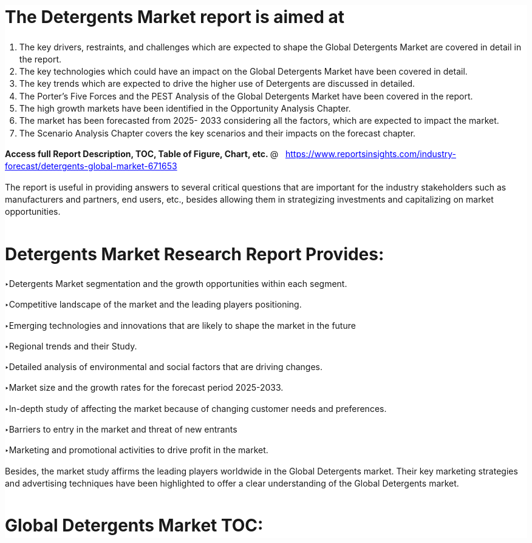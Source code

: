 # <strong>The Detergents Market report is aimed at</strong>
<ol>
  <li>The key drivers, restraints, and challenges which are expected to shape the Global Detergents Market are covered in detail in the report.</li>
  <li>The key technologies which could have an impact on the Global Detergents Market have been covered in detail.</li>
  <li>The key trends which are expected to drive the higher use of Detergents are discussed in detailed.</li>
  <li>The Porter’s Five Forces and the PEST Analysis of the Global Detergents Market have been covered in the report.</li>
  <li>The high growth markets have been identified in the Opportunity Analysis Chapter.</li>
  <li>The market has been forecasted from 2025- 2033 considering all the factors, which are expected to impact the market.</li>
  <li>The Scenario Analysis Chapter covers the key scenarios and their impacts on the forecast chapter.</li>
</ol>
<strong>Access full Report Description, TOC, Table of Figure, Chart, etc. </strong>@   <a href=https://www.reportsinsights.com/industry-forecast/detergents-global-market-671653 style=color:#0000ff;>https://www.reportsinsights.com/industry-forecast/detergents-global-market-671653</a>

The report is useful in providing answers to several critical questions that are important for the industry stakeholders such as manufacturers and partners, end users, etc., besides allowing them in strategizing investments and capitalizing on market opportunities.

# <strong>Detergents Market Research Report Provides:</strong>

<strong>‣</strong>Detergents Market segmentation and the growth opportunities within each segment.

<strong>‣</strong>Competitive landscape of the market and the leading players positioning.

<strong>‣</strong>Emerging technologies and innovations that are likely to shape the market in the future

<strong>‣</strong>Regional trends and their Study.

<strong>‣</strong>Detailed analysis of environmental and social factors that are driving changes.

<strong>‣</strong>Market size and the growth rates for the forecast period 2025-2033.

<strong>‣</strong>In-depth study of affecting the market because of changing customer needs and preferences.

<strong>‣</strong>Barriers to entry in the market and threat of new entrants

<strong>‣</strong>Marketing and promotional activities to drive profit in the market.

Besides, the market study affirms the leading players worldwide in the Global Detergents market. Their key marketing strategies and advertising techniques have been highlighted to offer a clear understanding of the Global Detergents market.

# <strong>Global Detergents Market TOC:</strong>
